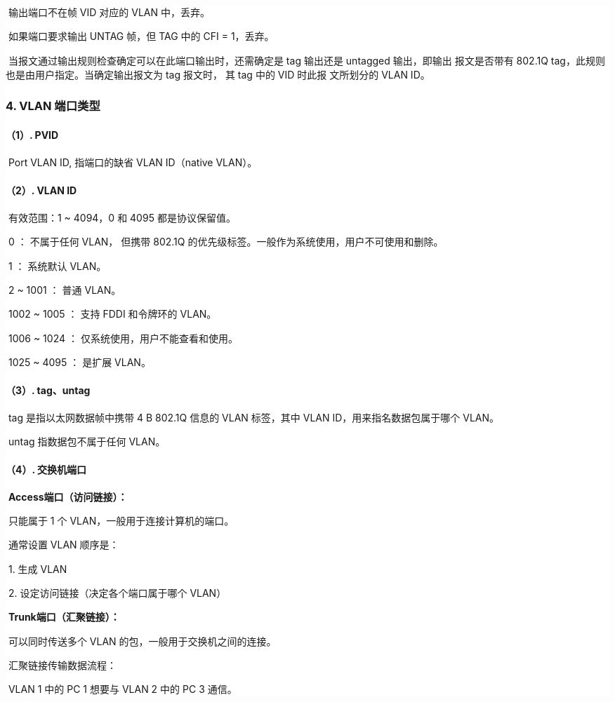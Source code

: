 ​				输出端口不在帧 VID 对应的 VLAN 中，丢弃。

​				如果端口要求输出 UNTAG 帧，但 TAG 中的 CFI  = 1，丢弃。

​				当报文通过输出规则检查确定可以在此端口输出时，还需确定是 tag 输出还是 untagged 输出，即输出		报文是否带有 802.1Q tag，此规则也是由用户指定。当确定输出报文为 tag 报文时， 其 tag 中的 VID 时此报		文所划分的 VLAN ID。



### 4. VLAN 端口类型

#### （1）. PVID

​		Port VLAN ID, 指端口的缺省 VLAN ID（native VLAN）。



#### （2）. VLAN ID

​		有效范围：1 ~ 4094，0 和 4095 都是协议保留值。

​		0 ： 不属于任何 VLAN， 但携带 802.1Q 的优先级标签。一般作为系统使用，用户不可使用和删除。

​		1 ： 系统默认 VLAN。

​		2 ~ 1001 ： 普通 VLAN。

​		1002 ~ 1005 ： 支持 FDDI 和令牌环的 VLAN。

​		1006 ~ 1024 ： 仅系统使用，用户不能查看和使用。

​		1025 ~ 4095 ： 是扩展 VLAN。



#### （3）. tag、untag

​		tag 是指以太网数据帧中携带 4 B 802.1Q  信息的 VLAN 标签，其中 VLAN ID，用来指名数据包属于哪个 VLAN。

​		untag 指数据包不属于任何 VLAN。



#### （4）.  交换机端口

​		**Access端口（访问链接）：**

​				只能属于 1 个 VLAN，一般用于连接计算机的端口。

​				通常设置 VLAN 顺序是：

​					1. 生成 VLAN

​					2. 设定访问链接（决定各个端口属于哪个 VLAN）



​		**Trunk端口（汇聚链接）：**

​				可以同时传送多个 VLAN 的包，一般用于交换机之间的连接。

​				汇聚链接传输数据流程：

​						VLAN 1 中的 PC 1 想要与 VLAN 2 中的 PC 3 通信。
